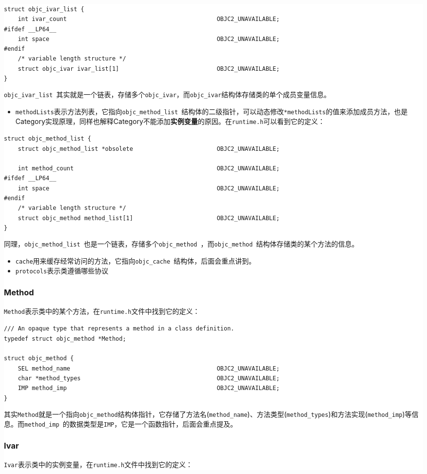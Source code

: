 ```
struct objc_ivar_list {
    int ivar_count                                           OBJC2_UNAVAILABLE;
#ifdef __LP64__
    int space                                                OBJC2_UNAVAILABLE;
#endif
    /* variable length structure */
    struct objc_ivar ivar_list[1]                            OBJC2_UNAVAILABLE;
}        
```

`objc_ivar_list `其实就是一个链表，存储多个`objc_ivar`，而`objc_ivar`结构体存储类的单个成员变量信息。

* `methodLists`表示方法列表，它指向`objc_method_list `结构体的二级指针，可以动态修改`*methodLists`的值来添加成员方法，也是Category实现原理，同样也解释Category不能添加**实例变量**的原因。在`runtime.h`可以看到它的定义：

```
struct objc_method_list {
    struct objc_method_list *obsolete                        OBJC2_UNAVAILABLE;

    int method_count                                         OBJC2_UNAVAILABLE;
#ifdef __LP64__
    int space                                                OBJC2_UNAVAILABLE;
#endif
    /* variable length structure */
    struct objc_method method_list[1]                        OBJC2_UNAVAILABLE;
}      
```

同理，`objc_method_list `也是一个链表，存储多个`objc_method `，而`objc_method `结构体存储类的某个方法的信息。

* `cache`用来缓存经常访问的方法，它指向`objc_cache `结构体，后面会重点讲到。
* `protocols`表示类遵循哪些协议

### Method

`Method`表示类中的某个方法，在`runtime.h`文件中找到它的定义：

```
/// An opaque type that represents a method in a class definition.
typedef struct objc_method *Method;

struct objc_method {
    SEL method_name                                          OBJC2_UNAVAILABLE;
    char *method_types                                       OBJC2_UNAVAILABLE;
    IMP method_imp                                           OBJC2_UNAVAILABLE;
}                                                            

```

其实`Method`就是一个指向`objc_method`结构体指针，它存储了方法名(`method_name`)、方法类型(`method_types`)和方法实现(`method_imp`)等信息。而`method_imp `的数据类型是`IMP`，它是一个函数指针，后面会重点提及。

### Ivar

`Ivar`表示类中的实例变量，在`runtime.h`文件中找到它的定义：

